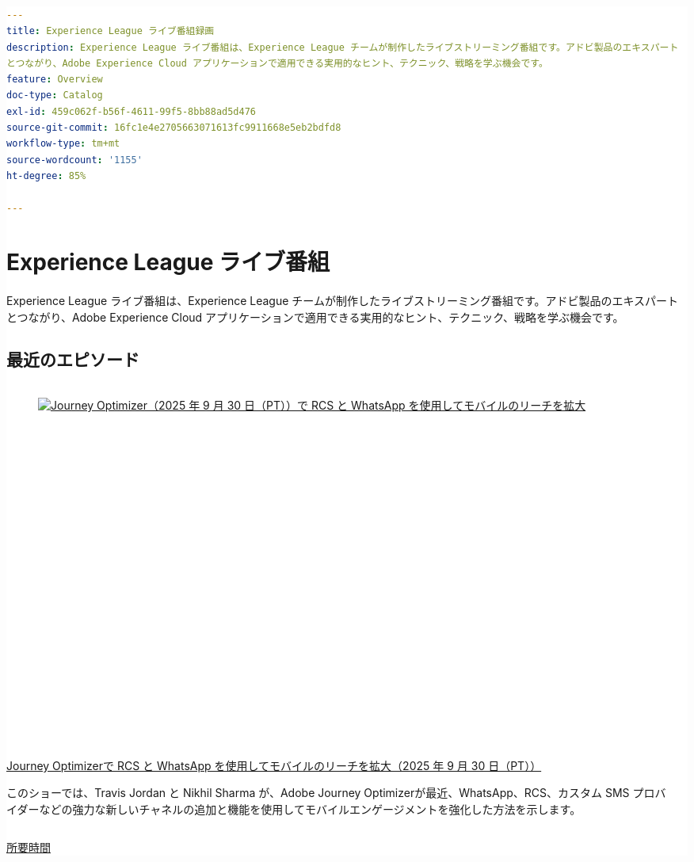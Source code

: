 ```yaml
---
title: Experience League ライブ番組録画
description: Experience League ライブ番組は、Experience League チームが制作したライブストリーミング番組です。アドビ製品のエキスパートとつながり、Adobe Experience Cloud アプリケーションで適用できる実用的なヒント、テクニック、戦略を学ぶ機会です。
feature: Overview
doc-type: Catalog
exl-id: 459c062f-b56f-4611-99f5-8bb88ad5d476
source-git-commit: 16fc1e4e2705663071613fc9911668e5eb2bdfd8
workflow-type: tm+mt
source-wordcount: '1155'
ht-degree: 85%

---
```


# Experience League ライブ番組

Experience League ライブ番組は、Experience League チームが制作したライブストリーミング番組です。アドビ製品のエキスパートとつながり、Adobe Experience Cloud アプリケーションで適用できる実用的なヒント、テクニック、戦略を学ぶ機会です。

## 最近のエピソード



<div class="columns">
    <div class="column is-half-tablet is-half-desktop is-one-third-widescreen" aria-label="Expand your mobile reach with RCS and WhatsApp in Journey Optimizer (September 30th 2025)">
        <div class="card" style="height: 100%; display: flex; flex-direction: column; height: 100%;">
            <div class="card-image">
                <figure class="image x-is-16by9">
                    <a href="https://experienceleague.adobe.com/ja/docs/events/experience-league-live-recordings/episodes/exl-live-episode-09-30-25" title="Journey Optimizer（2025 年 9 月 30 日（PT））で RCS と WhatsApp を使用してモバイルのリーチを拡大" target="_blank" rel="referrer">
                        <img class="is-bordered-r-small" src="https://video.tv.adobe.com/v/3475370/?format=jpeg&nocache=1759532704698" alt="Journey Optimizer（2025 年 9 月 30 日（PT））で RCS と WhatsApp を使用してモバイルのリーチを拡大"
                             style="width: 100%; aspect-ratio: 16 / 9; object-fit: cover; overflow: hidden; display: block; margin: auto;">
                    </a>
                </figure>
            </div>
            <div class="card-content is-padded-small" style="display: flex; flex-direction: column; flex-grow: 1; justify-content: space-between;">
                <div class="top-card-content">
                    <p class="headline is-size-6 has-text-weight-bold">
                        <a href="https://experienceleague.adobe.com/ja/docs/events/experience-league-live-recordings/episodes/exl-live-episode-09-30-25" target="_blank" rel="referrer" title="Journey Optimizer（2025 年 9 月 30 日（PT））で RCS と WhatsApp を使用してモバイルのリーチを拡大">Journey Optimizerで RCS と WhatsApp を使用してモバイルのリーチを拡大（2025 年 9 月 30 日（PT）） </a>
                    </p>
                    <p class="is-size-6">このショーでは、Travis Jordan と Nikhil Sharma が、Adobe Journey Optimizerが最近、WhatsApp、RCS、カスタム SMS プロバイダーなどの強力な新しいチャネルの追加と機能を使用してモバイルエンゲージメントを強化した方法を示します。</p>
                </div>
                <a href="https://experienceleague.adobe.com/ja/docs/events/experience-league-live-recordings/episodes/exl-live-episode-09-30-25" target="_blank" rel="referrer" class="spectrum-Button spectrum-Button--outline spectrum-Button--primary spectrum-Button--sizeM" style="align-self: flex-start; margin-top: 1rem;">
                    <span class="spectrum-Button-label has-no-wrap has-text-weight-bold">所要時間</span>
                </a>
            </div>
        </div>
    </div>
    <div class="column is-half-tablet is-half-desktop is-one-third-widescreen" aria-label="Fueling Personalized Content in Journey Optimizer with AEM Content Fragments and Dynamic Media (July 31 2025)">